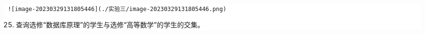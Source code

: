      ![image-20230329131805446](./实验三/image-20230329131805446.png)

25. 查询选修“数据库原理”的学生与选修“高等数学”的学生的交集。
